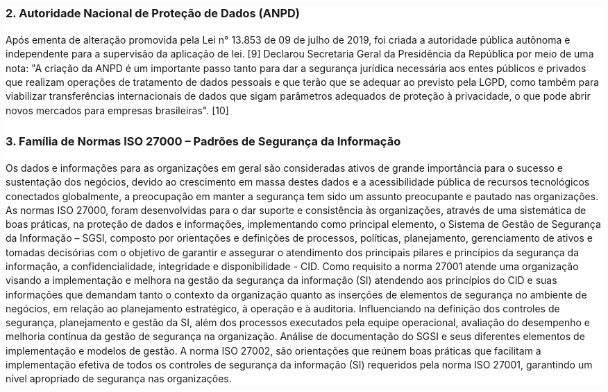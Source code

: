 ### 2. Autoridade Nacional de Proteção de Dados (ANPD)
Após ementa de alteração promovida pela Lei n° 13.853 de 
09 de julho de 2019, foi criada a autoridade pública autônoma 
e independente para a supervisão da aplicação de lei. [9]
Declarou Secretaria Geral da Presidência da República por 
meio de uma nota: "A criação da ANPD é um importante passo 
tanto para dar a segurança jurídica necessária aos entes públicos 
e privados que realizam operações de tratamento de dados 
pessoais e que terão que se adequar ao previsto pela LGPD, 
como também para viabilizar transferências internacionais de 
dados que sigam parâmetros adequados de proteção à 
privacidade, o que pode abrir novos mercados para empresas 
brasileiras". [10]

### 3. Família de Normas ISO 27000 – Padrões de Segurança da Informação

Os dados e informações para as organizações em geral são 
consideradas ativos de grande importância para o sucesso e 
sustentação dos negócios, devido ao crescimento em massa 
destes dados e a acessibilidade pública de recursos tecnológicos
conectados globalmente, a preocupação em manter a segurança 
tem sido um assunto preocupante e pautado nas organizações.
As normas ISO 27000, foram desenvolvidas para o dar 
suporte e consistência às organizações, através de uma 
sistemática de boas práticas, na proteção de dados e 
informações, implementando como principal elemento, o 
Sistema de Gestão de Segurança da Informação – SGSI, 
composto por orientações e definições de processos, políticas, 
planejamento, gerenciamento de ativos e tomadas decisórias 
com o objetivo de garantir e assegurar o atendimento dos 
principais pilares e princípios da segurança da informação, a 
confidencialidade, integridade e disponibilidade - CID.
Como requisito a norma 27001 atende uma organização 
visando a implementação e melhora na gestão da segurança da 
informação (SI) atendendo aos princípios do CID e suas 
informações que demandam tanto o contexto da organização 
quanto as inserções de elementos de segurança no ambiente de 
negócios, em relação ao planejamento estratégico, à operação e 
à auditoria. Influenciando na definição dos controles de 
segurança, planejamento e gestão da SI, além dos processos 
executados pela equipe operacional, avaliação do desempenho 
e melhoria contínua da gestão de segurança na organização. 
Análise de documentação do SGSI e seus diferentes elementos 
de implementação e modelos de gestão. 
A norma ISO 27002, são orientações que reúnem boas 
práticas que facilitam a implementação efetiva de todos os 
controles de segurança da informação (SI) requeridos pela
norma ISO 27001, garantindo um nível apropriado de 
segurança nas organizações. 
